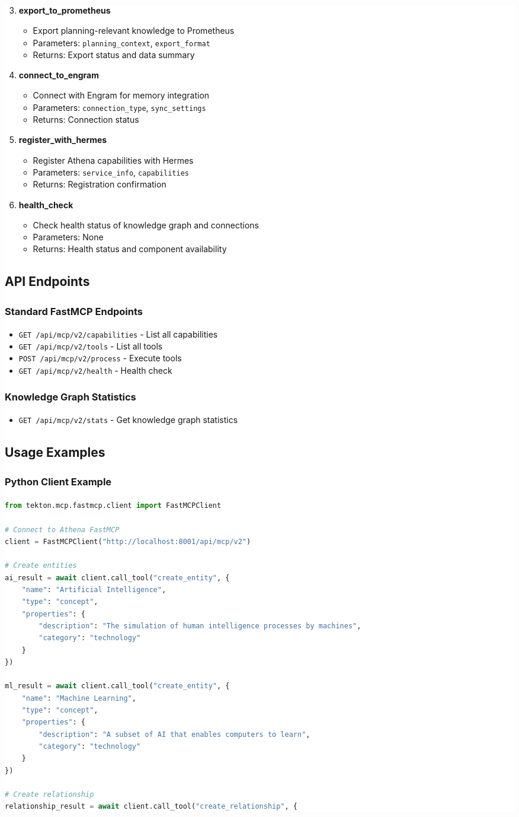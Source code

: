 3. **export_to_prometheus**
   - Export planning-relevant knowledge to Prometheus
   - Parameters: `planning_context`, `export_format`
   - Returns: Export status and data summary

4. **connect_to_engram**
   - Connect with Engram for memory integration
   - Parameters: `connection_type`, `sync_settings`
   - Returns: Connection status

5. **register_with_hermes**
   - Register Athena capabilities with Hermes
   - Parameters: `service_info`, `capabilities`
   - Returns: Registration confirmation

6. **health_check**
   - Check health status of knowledge graph and connections
   - Parameters: None
   - Returns: Health status and component availability

## API Endpoints

### Standard FastMCP Endpoints

- `GET /api/mcp/v2/capabilities` - List all capabilities
- `GET /api/mcp/v2/tools` - List all tools
- `POST /api/mcp/v2/process` - Execute tools
- `GET /api/mcp/v2/health` - Health check

### Knowledge Graph Statistics

- `GET /api/mcp/v2/stats` - Get knowledge graph statistics

## Usage Examples

### Python Client Example

```python
from tekton.mcp.fastmcp.client import FastMCPClient

# Connect to Athena FastMCP
client = FastMCPClient("http://localhost:8001/api/mcp/v2")

# Create entities
ai_result = await client.call_tool("create_entity", {
    "name": "Artificial Intelligence",
    "type": "concept",
    "properties": {
        "description": "The simulation of human intelligence processes by machines",
        "category": "technology"
    }
})

ml_result = await client.call_tool("create_entity", {
    "name": "Machine Learning", 
    "type": "concept",
    "properties": {
        "description": "A subset of AI that enables computers to learn",
        "category": "technology"
    }
})

# Create relationship
relationship_result = await client.call_tool("create_relationship", {
```